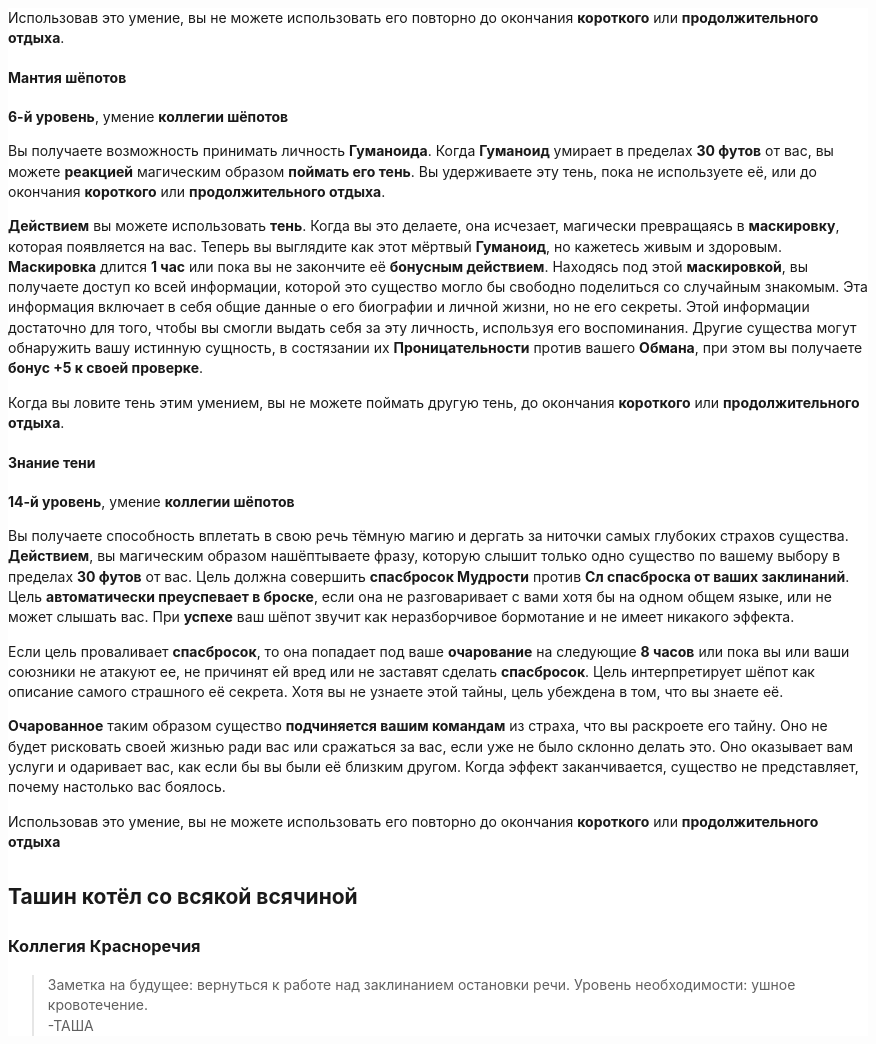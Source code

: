 Использовав это умение, вы не можете использовать его повторно до окончания **короткого** или **продолжительного отдыха**.

#### Мантия шёпотов

**6-й уровень**, умение **коллегии шёпотов**

Вы получаете возможность принимать личность **Гуманоида**. Когда **Гуманоид** умирает в пределах **30 футов** от вас, вы можете **реакцией** магическим образом **поймать его тень**. Вы удерживаете эту тень, пока не используете её, или до окончания **короткого** или **продолжительного отдыха**.

**Действием** вы можете использовать **тень**. Когда вы это делаете, она исчезает, магически превращаясь в **маскировку**, которая появляется на вас. Теперь вы выглядите как этот мёртвый **Гуманоид**, но кажетесь живым и здоровым. **Маскировка** длится **1 час** или пока вы не закончите её **бонусным действием**. Находясь под этой **маскировкой**, вы получаете доступ ко всей информации, которой это существо могло бы свободно поделиться со случайным знакомым. Эта информация включает в себя общие данные о его биографии и личной жизни, но не его секреты. Этой информации достаточно для того, чтобы вы смогли выдать себя за эту личность, используя его воспоминания. Другие существа могут обнаружить вашу истинную сущность, в состязании их **Проницательности** против вашего **Обмана**, при этом вы получаете **бонус +5 к своей проверке**.

Когда вы ловите тень этим умением, вы не можете поймать другую тень, до окончания **короткого** или **продолжительного отдыха**.

#### Знание тени

**14-й уровень**, умение **коллегии шёпотов**

Вы получаете способность вплетать в свою речь тёмную магию и дергать за ниточки самых глубоких страхов существа. **Действием**, вы магическим образом нашёптываете фразу, которую слышит только одно существо по вашему выбору в пределах **30 футов** от вас. Цель должна совершить **спасбросок Мудрости** против **Сл спасброска от ваших заклинаний**. Цель **автоматически преуспевает в броске**, если она не разговаривает с вами хотя бы на одном общем языке, или не может слышать вас. При **успехе** ваш шёпот звучит как неразборчивое бормотание и не имеет никакого эффекта.

Если цель проваливает **спасбросок**, то она попадает под ваше **очарование** на следующие **8 часов** или пока вы или ваши союзники не атакуют ее, не причинят ей вред или не заставят сделать **спасбросок**. Цель интерпретирует шёпот как описание самого страшного её секрета. Хотя вы не узнаете этой тайны, цель убеждена в том, что вы знаете её.

**Очарованное** таким образом существо **подчиняется вашим командам** из страха, что вы раскроете его тайну. Оно не будет рисковать своей жизнью ради вас или сражаться за вас, если уже не было склонно делать это. Оно оказывает вам услуги и одаривает вас, как если бы вы были её близким другом. Когда эффект заканчивается, существо не представляет, почему настолько вас боялось.

Использовав это умение, вы не можете использовать его повторно до окончания **короткого** или **продолжительного отдыха**

## Ташин котёл со всякой всячиной
### Коллегия Красноречия

> Заметка на будущее: вернуться к работе над заклинанием остановки речи. Уровень необходимости: ушное кровотечение.  
> -ТАША
